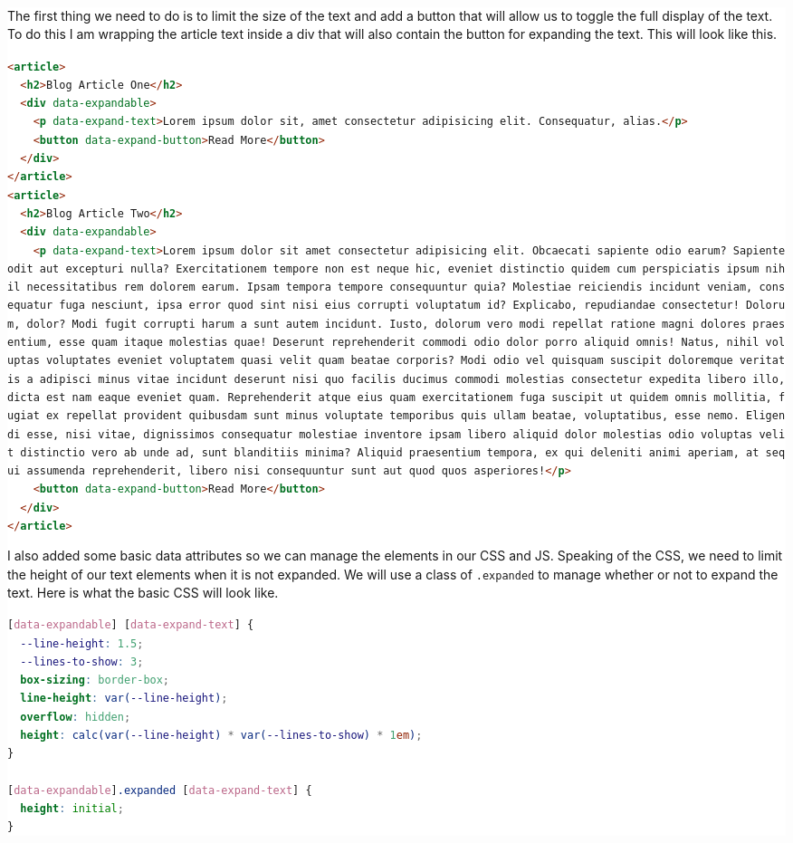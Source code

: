 The first thing we need to do is to limit the size of the text and add a button that will allow us to toggle the full display of the text. To do this I am wrapping the article text inside a div that will also contain the button for expanding the text. This will look like this.

```html
<article>
  <h2>Blog Article One</h2>
  <div data-expandable>
    <p data-expand-text>Lorem ipsum dolor sit, amet consectetur adipisicing elit. Consequatur, alias.</p>
    <button data-expand-button>Read More</button>
  </div>
</article>
<article>
  <h2>Blog Article Two</h2>
  <div data-expandable>
    <p data-expand-text>Lorem ipsum dolor sit amet consectetur adipisicing elit. Obcaecati sapiente odio earum? Sapiente odit aut excepturi nulla? Exercitationem tempore non est neque hic, eveniet distinctio quidem cum perspiciatis ipsum nihil necessitatibus rem dolorem earum. Ipsam tempora tempore consequuntur quia? Molestiae reiciendis incidunt veniam, consequatur fuga nesciunt, ipsa error quod sint nisi eius corrupti voluptatum id? Explicabo, repudiandae consectetur! Dolorum, dolor? Modi fugit corrupti harum a sunt autem incidunt. Iusto, dolorum vero modi repellat ratione magni dolores praesentium, esse quam itaque molestias quae! Deserunt reprehenderit commodi odio dolor porro aliquid omnis! Natus, nihil voluptas voluptates eveniet voluptatem quasi velit quam beatae corporis? Modi odio vel quisquam suscipit doloremque veritatis a adipisci minus vitae incidunt deserunt nisi quo facilis ducimus commodi molestias consectetur expedita libero illo, dicta est nam eaque eveniet quam. Reprehenderit atque eius quam exercitationem fuga suscipit ut quidem omnis mollitia, fugiat ex repellat provident quibusdam sunt minus voluptate temporibus quis ullam beatae, voluptatibus, esse nemo. Eligendi esse, nisi vitae, dignissimos consequatur molestiae inventore ipsam libero aliquid dolor molestias odio voluptas velit distinctio vero ab unde ad, sunt blanditiis minima? Aliquid praesentium tempora, ex qui deleniti animi aperiam, at sequi assumenda reprehenderit, libero nisi consequuntur sunt aut quod quos asperiores!</p>
    <button data-expand-button>Read More</button>
  </div>
</article>
```

I also added some basic data attributes so we can manage the elements in our CSS and JS. Speaking of the CSS, we need to limit the height of our text elements when it is not expanded. We will use a class of  `.expanded` to manage whether or not to expand the text. Here is what the basic CSS will look like.

```css
[data-expandable] [data-expand-text] {
  --line-height: 1.5;
  --lines-to-show: 3;
  box-sizing: border-box;
  line-height: var(--line-height);
  overflow: hidden;
  height: calc(var(--line-height) * var(--lines-to-show) * 1em);
}

[data-expandable].expanded [data-expand-text] {
  height: initial;
}
```

